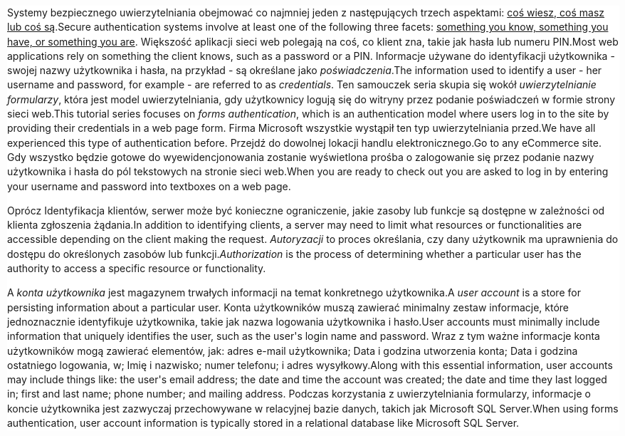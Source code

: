 <span data-ttu-id="738ea-138">Systemy bezpiecznego uwierzytelniania obejmować co najmniej jeden z następujących trzech aspektami: [coś wiesz, coś masz lub coś są](http://www.cs.cornell.edu/Courses/cs513/2005fa/NNLauthPeople.html).</span><span class="sxs-lookup"><span data-stu-id="738ea-138">Secure authentication systems involve at least one of the following three facets: [something you know, something you have, or something you are](http://www.cs.cornell.edu/Courses/cs513/2005fa/NNLauthPeople.html).</span></span> <span data-ttu-id="738ea-139">Większość aplikacji sieci web polegają na coś, co klient zna, takie jak hasła lub numeru PIN.</span><span class="sxs-lookup"><span data-stu-id="738ea-139">Most web applications rely on something the client knows, such as a password or a PIN.</span></span> <span data-ttu-id="738ea-140">Informacje używane do identyfikacji użytkownika - swojej nazwy użytkownika i hasła, na przykład - są określane jako *poświadczenia*.</span><span class="sxs-lookup"><span data-stu-id="738ea-140">The information used to identify a user - her username and password, for example - are referred to as *credentials*.</span></span> <span data-ttu-id="738ea-141">Ten samouczek seria skupia się wokół *uwierzytelnianie formularzy*, która jest model uwierzytelniania, gdy użytkownicy logują się do witryny przez podanie poświadczeń w formie strony sieci web.</span><span class="sxs-lookup"><span data-stu-id="738ea-141">This tutorial series focuses on *forms authentication*, which is an authentication model where users log in to the site by providing their credentials in a web page form.</span></span> <span data-ttu-id="738ea-142">Firma Microsoft wszystkie wystąpił ten typ uwierzytelniania przed.</span><span class="sxs-lookup"><span data-stu-id="738ea-142">We have all experienced this type of authentication before.</span></span> <span data-ttu-id="738ea-143">Przejdź do dowolnej lokacji handlu elektronicznego.</span><span class="sxs-lookup"><span data-stu-id="738ea-143">Go to any eCommerce site.</span></span> <span data-ttu-id="738ea-144">Gdy wszystko będzie gotowe do wyewidencjonowania zostanie wyświetlona prośba o zalogowanie się przez podanie nazwy użytkownika i hasła do pól tekstowych na stronie sieci web.</span><span class="sxs-lookup"><span data-stu-id="738ea-144">When you are ready to check out you are asked to log in by entering your username and password into textboxes on a web page.</span></span>

<span data-ttu-id="738ea-145">Oprócz Identyfikacja klientów, serwer może być konieczne ograniczenie, jakie zasoby lub funkcje są dostępne w zależności od klienta zgłoszenia żądania.</span><span class="sxs-lookup"><span data-stu-id="738ea-145">In addition to identifying clients, a server may need to limit what resources or functionalities are accessible depending on the client making the request.</span></span> <span data-ttu-id="738ea-146">*Autoryzacji* to proces określania, czy dany użytkownik ma uprawnienia do dostępu do określonych zasobów lub funkcji.</span><span class="sxs-lookup"><span data-stu-id="738ea-146">*Authorization* is the process of determining whether a particular user has the authority to access a specific resource or functionality.</span></span>

<span data-ttu-id="738ea-147">A *konta użytkownika* jest magazynem trwałych informacji na temat konkretnego użytkownika.</span><span class="sxs-lookup"><span data-stu-id="738ea-147">A *user account* is a store for persisting information about a particular user.</span></span> <span data-ttu-id="738ea-148">Konta użytkowników muszą zawierać minimalny zestaw informacje, które jednoznacznie identyfikuje użytkownika, takie jak nazwa logowania użytkownika i hasło.</span><span class="sxs-lookup"><span data-stu-id="738ea-148">User accounts must minimally include information that uniquely identifies the user, such as the user's login name and password.</span></span> <span data-ttu-id="738ea-149">Wraz z tym ważne informacje konta użytkowników mogą zawierać elementów, jak: adres e-mail użytkownika; Data i godzina utworzenia konta; Data i godzina ostatniego logowania, w; Imię i nazwisko; numer telefonu; i adres wysyłkowy.</span><span class="sxs-lookup"><span data-stu-id="738ea-149">Along with this essential information, user accounts may include things like: the user's email address; the date and time the account was created; the date and time they last logged in; first and last name; phone number; and mailing address.</span></span> <span data-ttu-id="738ea-150">Podczas korzystania z uwierzytelniania formularzy, informacje o koncie użytkownika jest zazwyczaj przechowywane w relacyjnej bazie danych, takich jak Microsoft SQL Server.</span><span class="sxs-lookup"><span data-stu-id="738ea-150">When using forms authentication, user account information is typically stored in a relational database like Microsoft SQL Server.</span></span>
